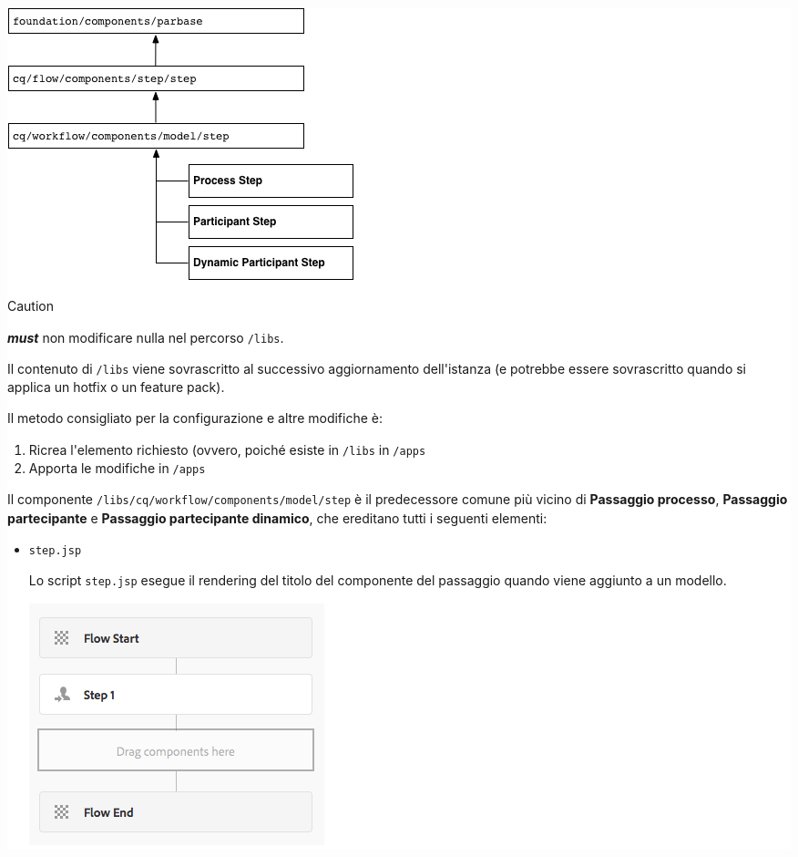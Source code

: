 ![aem_wf_componentinherit](assets/aem_wf_componentinherit.png)

>[!CAUTION]
>
>***must*** non modificare nulla nel percorso `/libs`.
>
>Il contenuto di `/libs` viene sovrascritto al successivo aggiornamento dell&#39;istanza (e potrebbe essere sovrascritto quando si applica un hotfix o un feature pack).
>
>Il metodo consigliato per la configurazione e altre modifiche è:
>
>1. Ricrea l&#39;elemento richiesto (ovvero, poiché esiste in `/libs` in `/apps`
>2. Apporta le modifiche in `/apps`

Il componente `/libs/cq/workflow/components/model/step` è il predecessore comune più vicino di **Passaggio processo**, **Passaggio partecipante** e **Passaggio partecipante dinamico**, che ereditano tutti i seguenti elementi:

* `step.jsp`

  Lo script `step.jsp` esegue il rendering del titolo del componente del passaggio quando viene aggiunto a un modello.

  ![wf-22-1](assets/wf-22-1.png)
